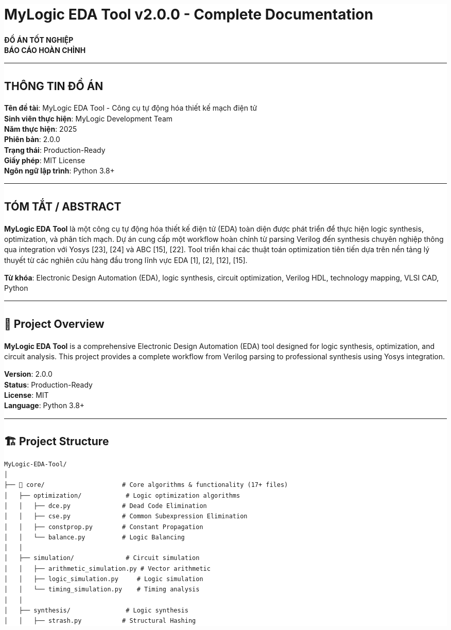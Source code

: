 # MyLogic EDA Tool v2.0.0 - Complete Documentation

**ĐỒ ÁN TỐT NGHIỆP**  
**BÁO CÁO HOÀN CHỈNH**

---

## THÔNG TIN ĐỒ ÁN

**Tên đề tài**: MyLogic EDA Tool - Công cụ tự động hóa thiết kế mạch điện tử  
**Sinh viên thực hiện**: MyLogic Development Team  
**Năm thực hiện**: 2025  
**Phiên bản**: 2.0.0  
**Trạng thái**: Production-Ready  
**Giấy phép**: MIT License  
**Ngôn ngữ lập trình**: Python 3.8+

---

## TÓM TẮT / ABSTRACT

**MyLogic EDA Tool** là một công cụ tự động hóa thiết kế điện tử (EDA) toàn diện được phát triển để thực hiện logic synthesis, optimization, và phân tích mạch. Dự án cung cấp một workflow hoàn chỉnh từ parsing Verilog đến synthesis chuyên nghiệp thông qua integration với Yosys [23], [24] và ABC [15], [22]. Tool triển khai các thuật toán optimization tiên tiến dựa trên nền tảng lý thuyết từ các nghiên cứu hàng đầu trong lĩnh vực EDA [1], [2], [12], [15].

**Từ khóa**: Electronic Design Automation (EDA), logic synthesis, circuit optimization, Verilog HDL, technology mapping, VLSI CAD, Python

---

## 🎯 **Project Overview**

**MyLogic EDA Tool** is a comprehensive Electronic Design Automation (EDA) tool designed for logic synthesis, optimization, and circuit analysis. This project provides a complete workflow from Verilog parsing to professional synthesis using Yosys integration.

**Version**: 2.0.0  
**Status**: Production-Ready  
**License**: MIT  
**Language**: Python 3.8+

---

## 🏗️ **Project Structure**

```
MyLogic-EDA-Tool/
│
├── 📁 core/                     # Core algorithms & functionality (17+ files)
│   ├── optimization/            # Logic optimization algorithms
│   │   ├── dce.py              # Dead Code Elimination
│   │   ├── cse.py              # Common Subexpression Elimination
│   │   ├── constprop.py        # Constant Propagation
│   │   └── balance.py          # Logic Balancing
│   │
│   ├── simulation/              # Circuit simulation
│   │   ├── arithmetic_simulation.py # Vector arithmetic
│   │   ├── logic_simulation.py     # Logic simulation
│   │   └── timing_simulation.py    # Timing analysis
│   │
│   ├── synthesis/               # Logic synthesis
│   │   ├── strash.py           # Structural Hashing
```